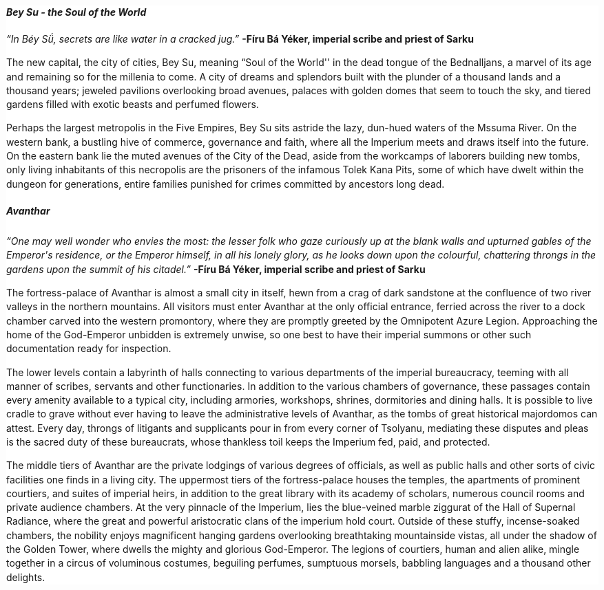 #### *Bey Su \- the Soul of the World*

*“In Béy Sǘ, secrets are like water in a cracked jug.”* **\-Fíru Bá Yéker, imperial scribe and priest of Sarku** 

The new capital, the city of cities, Bey Su, meaning “Soul of the World'' in the dead tongue of the Bednalljans, a marvel of its age and remaining so for the millenia to come.  A city of dreams and splendors built with the plunder of a thousand lands and a thousand years; jeweled pavilions overlooking broad avenues, palaces with golden domes that seem to touch the sky, and tiered gardens filled with exotic beasts and perfumed flowers.

Perhaps the largest metropolis in the Five Empires, Bey Su sits astride the lazy, dun-hued waters of the Mssuma River. On the western bank, a bustling hive of commerce, governance and faith, where all the Imperium meets and draws itself into the future.  On the eastern bank lie the muted avenues of the City of the Dead, aside from the workcamps of laborers building new tombs, only living inhabitants of this necropolis are the prisoners of the infamous Tolek Kana Pits, some of which have dwelt within the dungeon for generations, entire families punished for crimes committed by ancestors long dead.

##### Avanthar

*“One may well wonder who envies the most: the lesser folk who gaze curiously up at the blank walls and upturned gables of the Emperor's residence, or the Emperor himself, in all his lonely glory, as he looks down upon the colourful, chattering throngs in the gardens upon the summit of his citadel.”* **\-Fíru Bá Yéker, imperial scribe and priest of Sarku**

The fortress-palace of Avanthar is almost a small city in itself, hewn from a crag of dark sandstone at the confluence of two river valleys in the northern mountains.  All visitors must enter Avanthar at the only official entrance, ferried across the river to a dock chamber carved into the western promontory, where they are promptly greeted by the Omnipotent Azure Legion.  Approaching the home of the God-Emperor unbidden is extremely unwise, so one best to have their imperial summons or other such documentation ready for inspection.

The lower levels contain a labyrinth of halls connecting to various departments of the imperial bureaucracy, teeming with all manner of scribes, servants and other functionaries.  In addition to the various chambers of governance, these passages contain every amenity available to a typical city, including armories, workshops, shrines, dormitories and dining halls.  It is possible to live cradle to grave without ever having to leave the administrative levels of Avanthar, as the tombs of great historical majordomos can attest.  Every day, throngs of litigants and supplicants pour in from every corner of Tsolyanu, mediating these disputes and pleas is the sacred duty of these bureaucrats, whose thankless toil keeps the Imperium fed, paid, and protected.  

The middle tiers of Avanthar are the private lodgings of various degrees of officials, as well as public halls and other sorts of civic facilities one finds in a living city.  The uppermost tiers of the fortress-palace houses the temples, the apartments of prominent courtiers, and suites of imperial heirs, in addition to the great library with its academy of scholars, numerous council rooms and private audience chambers.  At the very pinnacle of the Imperium, lies the blue-veined marble ziggurat of the Hall of Supernal Radiance, where the great and powerful aristocratic clans of the imperium hold court.  Outside of these stuffy, incense-soaked chambers, the nobility enjoys magnificent hanging gardens overlooking breathtaking mountainside vistas, all under the shadow of the Golden Tower, where dwells the mighty and glorious God-Emperor.  The legions of courtiers, human and alien alike, mingle together in a circus of voluminous costumes, beguiling perfumes, sumptuous morsels, babbling languages and a thousand other delights.  

